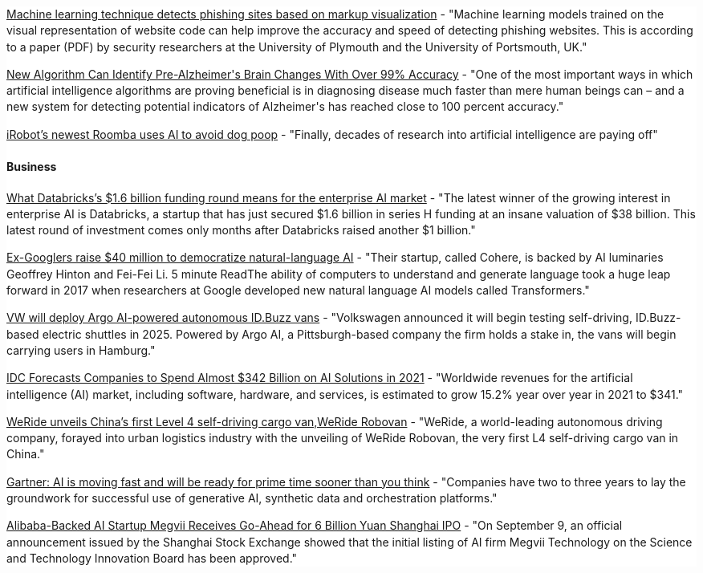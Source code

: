 [Machine learning technique detects phishing sites based on markup visualization](https://portswigger.net/daily-swig/machine-learning-technique-detects-phishing-sites-based-on-markup-visualization) - "Machine learning models trained on the visual representation of website code can help improve the accuracy and speed of detecting phishing websites. This is according to a paper (PDF) by security researchers at the University of Plymouth and the University of Portsmouth, UK."

[New Algorithm Can Identify Pre-Alzheimer's Brain Changes With Over 99% Accuracy](https://www.sciencealert.com/new-algorithm-predict-alzheimer-s-from-brain-images-with-99-percent-accuracy) - "One of the most important ways in which artificial intelligence algorithms are proving beneficial is in diagnosing disease much faster than mere human beings can – and a new system for detecting potential indicators of Alzheimer's has reached close to 100 percent accuracy."

[iRobot’s newest Roomba uses AI to avoid dog poop](https://www.theverge.com/2021/9/9/22660467/irobot-roomba-ai-dog-poop-avoidance-j7-specs-price) - "Finally, decades of research into artificial intelligence are paying off"

#### Business

[What Databricks’s $1.6 billion funding round means for the enterprise AI market](https://bdtechtalks.com/2021/09/06/databricks-funding-enterprise-ai/) - "The latest winner of the growing interest in enterprise AI is Databricks, a startup that has just secured $1.6 billion in series H funding at an insane valuation of $38 billion. This latest round of investment comes only months after Databricks raised another $1 billion."

[Ex-Googlers raise $40 million to democratize natural-language AI](https://www.fastcompany.com/90670635/ex-googlers-raise-40-million-to-democratize-natural-language-ai) - "Their startup, called Cohere, is backed by AI luminaries Geoffrey Hinton and Fei-Fei Li. 5 minute ReadThe ability of computers to understand and generate language took a huge leap forward in 2017 when researchers at Google developed new natural language AI models called Transformers."

[VW will deploy Argo AI-powered autonomous ID.Buzz vans](https://www.autoblog.com/2021/09/07/vw-id-buzz-argo-ai-automomous-vans/) - "Volkswagen announced it will begin testing self-driving, ID.Buzz-based electric shuttles in 2025. Powered by Argo AI, a Pittsburgh-based company the firm holds a stake in, the vans will begin carrying users in Hamburg."

[IDC Forecasts Companies to Spend Almost $342 Billion on AI Solutions in 2021](https://www.idc.com/getdoc.jsp?containerId=prUS48127321) - "Worldwide revenues for the artificial intelligence (AI) market, including software, hardware, and services, is estimated to grow 15.2% year over year in 2021 to $341."

[WeRide unveils China’s first Level 4 self-driving cargo van,WeRide Robovan](https://werideai.medium.com/weride-unveils-chinas-first-level-4-self-driving-cargo-van-weride-robovan-5d0f37cd2ae6) - "WeRide, a world-leading autonomous driving company, forayed into urban logistics industry with the unveiling of WeRide Robovan, the very first L4 self-driving cargo van in China."

[Gartner: AI is moving fast and will be ready for prime time sooner than you think](https://www.techrepublic.com/article/gartner-ai-is-moving-fast-and-will-be-ready-for-prime-time-sooner-than-you-think/) - "Companies have two to three years to lay the groundwork for successful use of generative AI, synthetic data and orchestration platforms."

[Alibaba-Backed AI Startup Megvii Receives Go-Ahead for 6 Billion Yuan Shanghai IPO](https://pandaily.com/alibaba-backed-ai-startup-megvii-receives-go-ahead-for-6-billion-yuan-shanghai-ipo/) - "On September 9, an official announcement issued by the Shanghai Stock Exchange showed that the initial listing of AI firm Megvii Technology on the Science and Technology Innovation Board has been approved."
